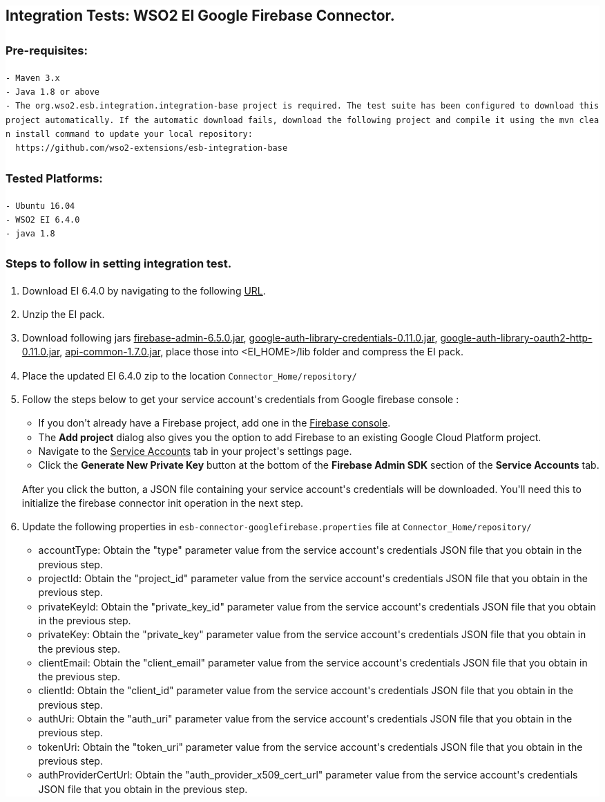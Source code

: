 ## Integration Tests: WSO2 EI Google Firebase Connector.

### Pre-requisites:

    - Maven 3.x
    - Java 1.8 or above
    - The org.wso2.esb.integration.integration-base project is required. The test suite has been configured to download this project automatically. If the automatic download fails, download the following project and compile it using the mvn clean install command to update your local repository:
      https://github.com/wso2-extensions/esb-integration-base

### Tested Platforms:

    - Ubuntu 16.04
    - WSO2 EI 6.4.0
    - java 1.8


### Steps to follow in setting integration test.


 1. Download EI 6.4.0  by navigating to the following [URL](http://wso2.com/products/enterprise-service-bus/#).
 2. Unzip the EI pack.
 3. Download following jars [firebase-admin-6.5.0.jar](https://mvnrepository.com/artifact/com.google.firebase/firebase-admin/6.5.0), [google-auth-library-credentials-0.11.0.jar](https://mvnrepository.com/artifact/com.google.auth/google-auth-library-credentials/0.11.0), [google-auth-library-oauth2-http-0.11.0.jar](https://mvnrepository.com/artifact/com.google.auth/google-auth-library-oauth2-http/0.11.0), [api-common-1.7.0.jar](https://mvnrepository.com/artifact/com.google.api/api-common/1.7.0), place those into <EI_HOME>/lib folder and compress the EI pack.
 4. Place the updated EI 6.4.0 zip to the location `Connector_Home/repository/`
 5. Follow the steps below to get your service account's credentials from Google firebase console :

    * If you don't already have a Firebase project, add one in the [Firebase console](https://console.firebase.google.com).
    * The **Add project** dialog also gives you the option to add Firebase to an existing Google Cloud Platform project.
    * Navigate to the [Service Accounts](https://console.firebase.google.com/project/_/settings/serviceaccounts/adminsdk) tab in your project's settings page.
    * Click the **Generate New Private Key** button at the bottom of the **Firebase Admin SDK** section of the **Service Accounts** tab.

    After you click the button, a JSON file containing your service account's credentials will be downloaded. You'll need this to initialize the firebase connector init operation in the next step.

 6. Update the following properties in `esb-connector-googlefirebase.properties` file at `Connector_Home/repository/`

    * accountType: Obtain the "type" parameter value from the service account's credentials JSON file that you obtain in the previous step.
    * projectId: Obtain the "project_id" parameter value from the service account's credentials JSON file that you obtain in the previous step.
    * privateKeyId: Obtain the "private_key_id" parameter value from the service account's credentials JSON file that you obtain in the previous step.
    * privateKey: Obtain the "private_key" parameter value from the service account's credentials JSON file that you obtain in the previous step.
    * clientEmail: Obtain the "client_email" parameter value from the service account's credentials JSON file that you obtain in the previous step.
    * clientId: Obtain the "client_id" parameter value from the service account's credentials JSON file that you obtain in the previous step.
    * authUri: Obtain the "auth_uri" parameter value from the service account's credentials JSON file that you obtain in the previous step.
    * tokenUri: Obtain the "token_uri" parameter value from the service account's credentials JSON file that you obtain in the previous step.
    * authProviderCertUrl: Obtain the "auth_provider_x509_cert_url" parameter value from the service account's credentials JSON file that you obtain in the previous step.